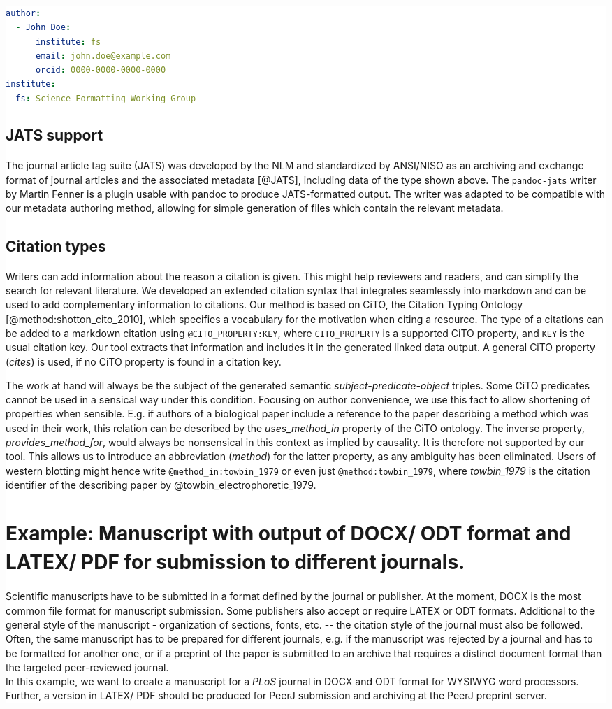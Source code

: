 ```yaml
author:
  - John Doe:
      institute: fs
      email: john.doe@example.com
      orcid: 0000-0000-0000-0000
institute:
  fs: Science Formatting Working Group
```

## JATS support

The journal article tag suite (JATS) was developed by the NLM and standardized by ANSI/NISO as an archiving and exchange format of journal articles and the associated metadata [@JATS], including data of the type shown above. The `pandoc-jats` writer by Martin Fenner is a plugin usable with pandoc to produce JATS-formatted output. The writer was adapted to be compatible with our metadata authoring method, allowing for simple generation of files which contain the relevant metadata.

## Citation types

Writers can add information about the reason a citation is given. This might help reviewers and readers, and can simplify the search for relevant literature. We developed an extended citation syntax that integrates seamlessly into markdown and can be used to add complementary information to citations. Our method is based on CiTO, the Citation Typing Ontology [@method:shotton_cito_2010], which specifies a vocabulary for the motivation when citing a resource. The type of a citations can be added to a markdown citation using `@CITO_PROPERTY:KEY`, where `CITO_PROPERTY` is a supported CiTO property, and `KEY` is the usual citation key. Our tool extracts that information and includes it in the generated linked data output. A general CiTO property (_cites_) is used, if no CiTO property is found in a citation key.

The work at hand will always be the subject of the generated semantic _subject-predicate-object_ triples. Some CiTO predicates cannot be used in a sensical way under this condition. Focusing on author convenience, we use this fact to allow shortening of properties when sensible. E.g. if authors of a biological paper include a reference to the paper describing a method which was used in their work, this relation can be described by the _uses_method_in_ property of the CiTO ontology. The inverse property, _provides_method_for_, would always be nonsensical in this context as implied by causality. It is therefore not supported by our tool. This allows us to introduce an abbreviation (_method_) for the latter property, as any ambiguity has been eliminated. Users of western blotting might hence write `@method_in:towbin_1979` or even just `@method:towbin_1979`, where _towbin_1979_ is the citation identifier of the describing paper by @towbin_electrophoretic_1979.

# Example: Manuscript with output of DOCX/ ODT format and LATEX/ PDF for submission to different journals.

Scientific manuscripts have to be submitted in a format defined by the journal or publisher. At the moment, DOCX is the most common file format for manuscript submission. Some publishers also accept or require LATEX or ODT formats. Additional to the general style of the manuscript - organization of sections, fonts, etc. -- the citation style of the journal must also be followed. Often, the same manuscript has to be prepared for different journals, e.g. if the manuscript was rejected by a journal and has to be formatted for another one, or if a preprint of the paper is submitted to an archive that requires a distinct document format than the targeted peer-reviewed journal.<br>
In this example, we want to create a manuscript for a _PLoS_ journal in DOCX and ODT format for WYSIWYG word processors. Further, a version in LATEX/ PDF should be produced for PeerJ submission and archiving at the PeerJ preprint server.
